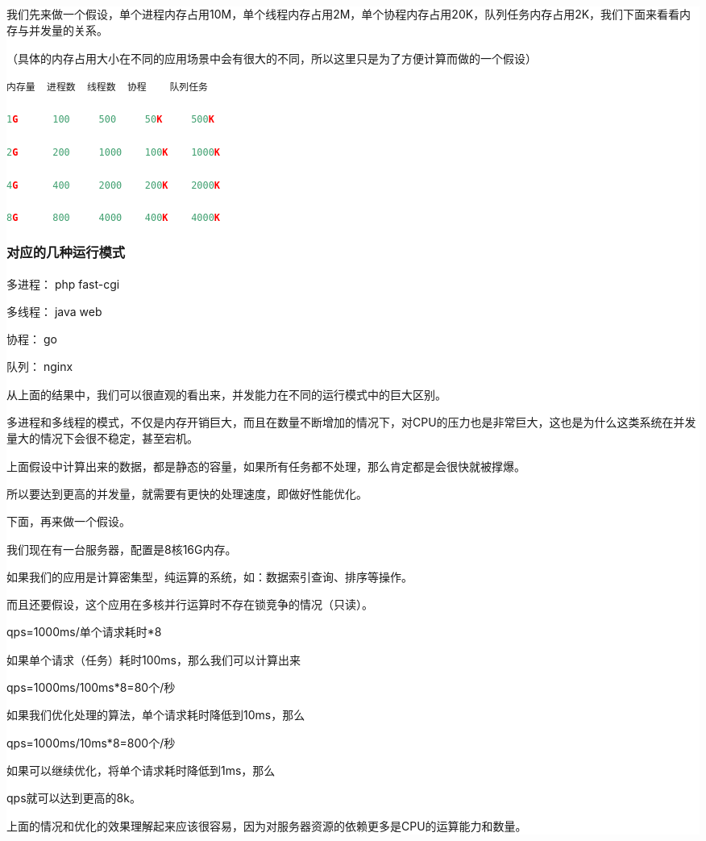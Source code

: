 我们先来做一个假设，单个进程内存占用10M，单个线程内存占用2M，单个协程内存占用20K，队列任务内存占用2K，我们下面来看看内存与并发量的关系。

（具体的内存占用大小在不同的应用场景中会有很大的不同，所以这里只是为了方便计算而做的一个假设）

```js
内存量  进程数  线程数  协程    队列任务

1G      100     500     50K     500K

2G      200     1000    100K    1000K

4G      400     2000    200K    2000K

8G      800     4000    400K    4000K
```  

### 对应的几种运行模式 

多进程： php fast-cgi

多线程： java web

协程：   go

队列：   nginx

从上面的结果中，我们可以很直观的看出来，并发能力在不同的运行模式中的巨大区别。

多进程和多线程的模式，不仅是内存开销巨大，而且在数量不断增加的情况下，对CPU的压力也是非常巨大，这也是为什么这类系统在并发量大的情况下会很不稳定，甚至宕机。



上面假设中计算出来的数据，都是静态的容量，如果所有任务都不处理，那么肯定都是会很快就被撑爆。

所以要达到更高的并发量，就需要有更快的处理速度，即做好性能优化。



下面，再来做一个假设。

我们现在有一台服务器，配置是8核16G内存。

如果我们的应用是计算密集型，纯运算的系统，如：数据索引查询、排序等操作。

而且还要假设，这个应用在多核并行运算时不存在锁竞争的情况（只读）。

qps=1000ms/单个请求耗时*8

如果单个请求（任务）耗时100ms，那么我们可以计算出来

qps=1000ms/100ms*8=80个/秒

如果我们优化处理的算法，单个请求耗时降低到10ms，那么

qps=1000ms/10ms*8=800个/秒

如果可以继续优化，将单个请求耗时降低到1ms，那么

qps就可以达到更高的8k。

上面的情况和优化的效果理解起来应该很容易，因为对服务器资源的依赖更多是CPU的运算能力和数量。


